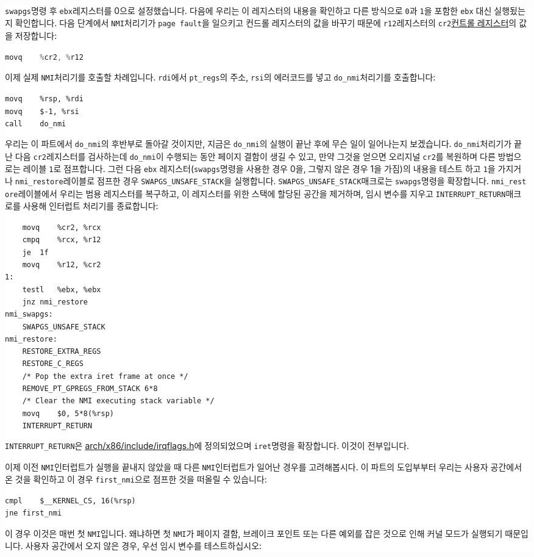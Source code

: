 `swapgs`명령 후 `ebx`레지스터를 0으로 설정했습니다. 다음에 우리는 이 레지스터의 내용을 확인하고 다른 방식으로 `0`과 `1`을 포함한 `ebx` 대신 실행됬는지 확인합니다. 다음 단계에서 `NMI`처리기가 `page fault`을 일으키고 컨드롤 레지스터의 값을 바꾸기 때문에 `r12`레지스터의 `cr2`[컨트롤 레지스터](https://en.wikipedia.org/wiki/Control_register)의 값을 저장합니다:

```C
movq	%cr2, %r12
```

이제 실제 `NMI`처리기를 호출할 차례입니다. `rdi`에서 `pt_regs`의 주소, `rsi`의 에러코드를 넣고 `do_nmi`처리기를 호출합니다:

```assembly
movq	%rsp, %rdi
movq	$-1, %rsi
call	do_nmi
```

우리는 이 파트에서 `do_nmi`의 후반부로 돌아갈 것이지만, 지금은 `do_nmi`의 실행이 끝난 후에 무슨 일이 일어나는지 보겠습니다. `do_nmi`처리기가 끝난 다음 `cr2`레지스터를 검사하는데 `do_nmi`이 수행되는 동안 페이지 결함이 생길 수 있고, 만약 그것을 얻으면 오리지널 `cr2`를 복원하며 다른 방법으로는 레이블 `1`로 점프합니다. 그런 다음 `ebx` 레지스터(`swapgs`명령을 사용한 경우 0을, 그렇지 않은 경우 1을 가짐)의 내용을 테스트 하고 `1`을 가지거나 `nmi_restore`레이블로 점프한 경우 `SWAPGS_UNSAFE_STACK`을 실행합니다. `SWAPGS_UNSAFE_STACK`매크로는 `swapgs`명령을 확장합니다. `nmi_restore`레이블에서 우리는 범용 레지스터를 복구하고, 이 레지스터를 위한 스택에 할당된 공간을 제거하며, 임시 변수를 지우고 `INTERRUPT_RETURN`매크로를 사용해 인터럽트 처리기를 종료합니다:

```assembly
	movq	%cr2, %rcx
	cmpq	%rcx, %r12
	je	1f
	movq	%r12, %cr2
1:
	testl	%ebx, %ebx
	jnz	nmi_restore
nmi_swapgs:
	SWAPGS_UNSAFE_STACK
nmi_restore:
	RESTORE_EXTRA_REGS
	RESTORE_C_REGS
	/* Pop the extra iret frame at once */
	REMOVE_PT_GPREGS_FROM_STACK 6*8
	/* Clear the NMI executing stack variable */
	movq	$0, 5*8(%rsp)
	INTERRUPT_RETURN
```

`INTERRUPT_RETURN`은 [arch/x86/include/irqflags.h](https://github.com/torvalds/linux/blob/16f73eb02d7e1765ccab3d2018e0bd98eb93d973/arch/x86/include/irqflags.h)에 정의되었으며 `iret`명령을 확장합니다. 이것이 전부입니다.

이제 이전 `NMI`인터럽트가 실행을 끝내지 않았을 때 다른 `NMI`인터럽트가 일어난 경우를 고려해봅시다. 이 파트의 도입부부터 우리는 사용자 공간에서 온 것을 확인하고 이 경우 `first_nmi`으로 점프한 것을 떠올릴 수 있습니다:

```assembly
cmpl	$__KERNEL_CS, 16(%rsp)
jne	first_nmi
```

이 경우 이것은 매번 첫 `NMI`입니다. 왜냐하면 첫 `NMI`가 페이지 결함, 브레이크 포인트 또는 다른 예외를 잡은 것으로 인해 커널 모드가 실행되기 때문입니다. 사용자 공간에서 오지 않은 경우, 우선 임시 변수를 테스트하십시오:
